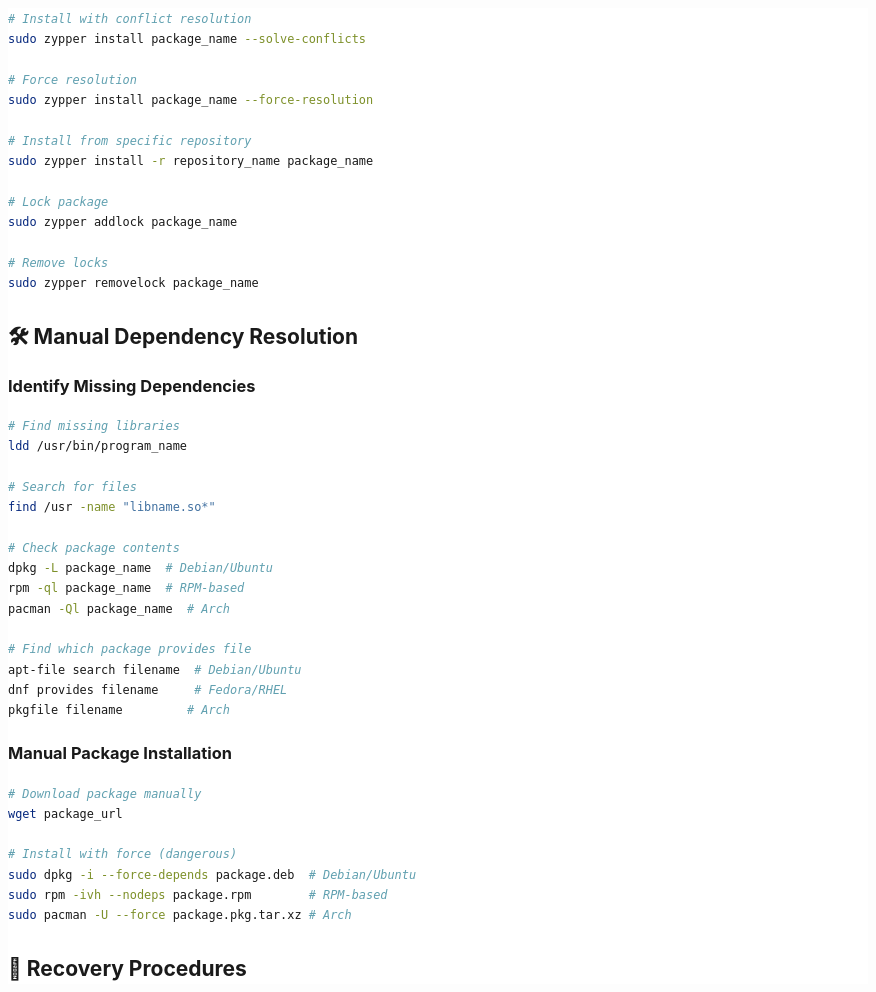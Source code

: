 ```bash
# Install with conflict resolution
sudo zypper install package_name --solve-conflicts

# Force resolution
sudo zypper install package_name --force-resolution

# Install from specific repository
sudo zypper install -r repository_name package_name

# Lock package
sudo zypper addlock package_name

# Remove locks
sudo zypper removelock package_name
```

## 🛠️ Manual Dependency Resolution

### Identify Missing Dependencies

```bash
# Find missing libraries
ldd /usr/bin/program_name

# Search for files
find /usr -name "libname.so*"

# Check package contents
dpkg -L package_name  # Debian/Ubuntu
rpm -ql package_name  # RPM-based
pacman -Ql package_name  # Arch

# Find which package provides file
apt-file search filename  # Debian/Ubuntu
dnf provides filename     # Fedora/RHEL
pkgfile filename         # Arch
```

### Manual Package Installation

```bash
# Download package manually
wget package_url

# Install with force (dangerous)
sudo dpkg -i --force-depends package.deb  # Debian/Ubuntu
sudo rpm -ivh --nodeps package.rpm        # RPM-based
sudo pacman -U --force package.pkg.tar.xz # Arch
```

## 🔄 Recovery Procedures
